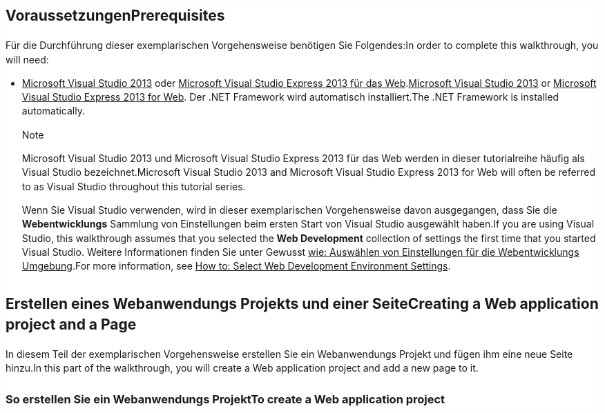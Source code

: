 ## <a name="prerequisites"></a><span data-ttu-id="7a28e-113">Voraussetzungen</span><span class="sxs-lookup"><span data-stu-id="7a28e-113">Prerequisites</span></span>

<span data-ttu-id="7a28e-114">Für die Durchführung dieser exemplarischen Vorgehensweise benötigen Sie Folgendes:</span><span class="sxs-lookup"><span data-stu-id="7a28e-114">In order to complete this walkthrough, you will need:</span></span>

- <span data-ttu-id="7a28e-115">[Microsoft Visual Studio 2013](https://www.microsoft.com/visualstudio/11/downloads#vs) oder [Microsoft Visual Studio Express 2013 für das Web](https://www.microsoft.com/visualstudio/11/downloads#express-web).</span><span class="sxs-lookup"><span data-stu-id="7a28e-115">[Microsoft Visual Studio 2013](https://www.microsoft.com/visualstudio/11/downloads#vs) or [Microsoft Visual Studio Express 2013 for Web](https://www.microsoft.com/visualstudio/11/downloads#express-web).</span></span> <span data-ttu-id="7a28e-116">Der .NET Framework wird automatisch installiert.</span><span class="sxs-lookup"><span data-stu-id="7a28e-116">The .NET Framework is installed automatically.</span></span> 

    > [!NOTE] 
    > 
    > <span data-ttu-id="7a28e-117">Microsoft Visual Studio 2013 und Microsoft Visual Studio Express 2013 für das Web werden in dieser tutorialreihe häufig als Visual Studio bezeichnet.</span><span class="sxs-lookup"><span data-stu-id="7a28e-117">Microsoft Visual Studio 2013 and Microsoft Visual Studio Express 2013 for Web will often be referred to as Visual Studio throughout this tutorial series.</span></span>  
    >   
    > <span data-ttu-id="7a28e-118">Wenn Sie Visual Studio verwenden, wird in dieser exemplarischen Vorgehensweise davon ausgegangen, dass Sie die **Webentwicklungs** Sammlung von Einstellungen beim ersten Start von Visual Studio ausgewählt haben.</span><span class="sxs-lookup"><span data-stu-id="7a28e-118">If you are using Visual Studio, this walkthrough assumes that you selected the **Web Development** collection of settings the first time that you started Visual Studio.</span></span> <span data-ttu-id="7a28e-119">Weitere Informationen finden Sie unter Gewusst [wie: Auswählen von Einstellungen für die Webentwicklungs Umgebung](https://msdn.microsoft.com/library/ff521558.aspx).</span><span class="sxs-lookup"><span data-stu-id="7a28e-119">For more information, see [How to: Select Web Development Environment Settings](https://msdn.microsoft.com/library/ff521558.aspx).</span></span>

## <a name="creating-a-web-application-project-and-a-page"></a><span data-ttu-id="7a28e-120">Erstellen eines Webanwendungs Projekts und einer Seite</span><span class="sxs-lookup"><span data-stu-id="7a28e-120">Creating a Web application project and a Page</span></span>

<a id="sectionToggle0"></a>

<span data-ttu-id="7a28e-121">In diesem Teil der exemplarischen Vorgehensweise erstellen Sie ein Webanwendungs Projekt und fügen ihm eine neue Seite hinzu.</span><span class="sxs-lookup"><span data-stu-id="7a28e-121">In this part of the walkthrough, you will create a Web application project and add a new page to it.</span></span>

### <a name="to-create-a-web-application-project"></a><span data-ttu-id="7a28e-122">So erstellen Sie ein Webanwendungs Projekt</span><span class="sxs-lookup"><span data-stu-id="7a28e-122">To create a Web application project</span></span>
